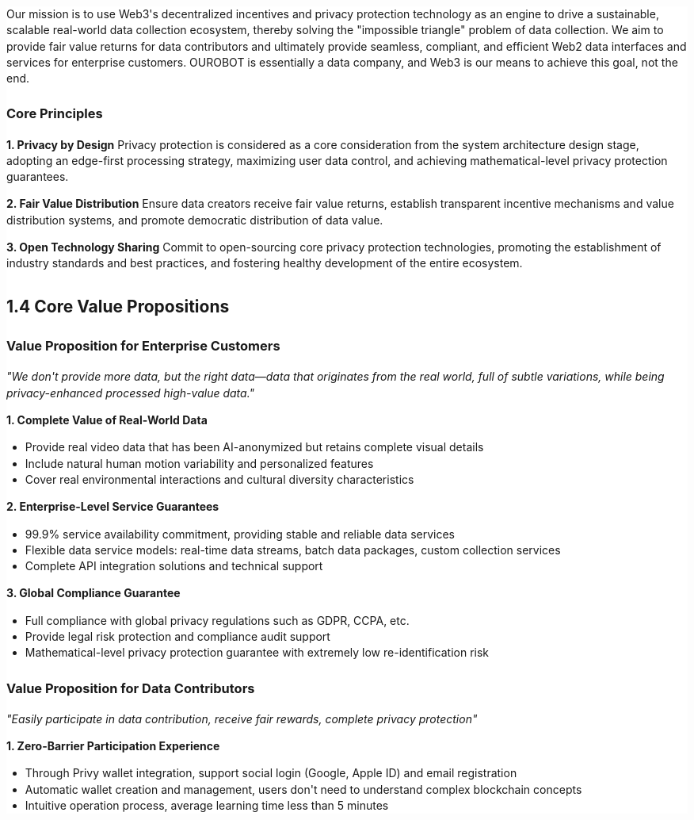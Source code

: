 Our mission is to use Web3's decentralized incentives and privacy protection technology as an engine to drive a sustainable, scalable real-world data collection ecosystem, thereby solving the "impossible triangle" problem of data collection. We aim to provide fair value returns for data contributors and ultimately provide seamless, compliant, and efficient Web2 data interfaces and services for enterprise customers. OUROBOT is essentially a data company, and Web3 is our means to achieve this goal, not the end.

### Core Principles

**1. Privacy by Design** Privacy protection is considered as a core consideration from the system architecture design stage, adopting an edge-first processing strategy, maximizing user data control, and achieving mathematical-level privacy protection guarantees.

**2. Fair Value Distribution** Ensure data creators receive fair value returns, establish transparent incentive mechanisms and value distribution systems, and promote democratic distribution of data value.

**3. Open Technology Sharing** Commit to open-sourcing core privacy protection technologies, promoting the establishment of industry standards and best practices, and fostering healthy development of the entire ecosystem.

## 1.4 Core Value Propositions

### Value Proposition for Enterprise Customers

_"We don't provide more data, but the right data—data that originates from the real world, full of subtle variations, while being privacy-enhanced processed high-value data."_

**1. Complete Value of Real-World Data**

* Provide real video data that has been AI-anonymized but retains complete visual details
* Include natural human motion variability and personalized features
* Cover real environmental interactions and cultural diversity characteristics

**2. Enterprise-Level Service Guarantees**

* 99.9% service availability commitment, providing stable and reliable data services
* Flexible data service models: real-time data streams, batch data packages, custom collection services
* Complete API integration solutions and technical support

**3. Global Compliance Guarantee**

* Full compliance with global privacy regulations such as GDPR, CCPA, etc.
* Provide legal risk protection and compliance audit support
* Mathematical-level privacy protection guarantee with extremely low re-identification risk

### Value Proposition for Data Contributors

_"Easily participate in data contribution, receive fair rewards, complete privacy protection"_

**1. Zero-Barrier Participation Experience**

* Through Privy wallet integration, support social login (Google, Apple ID) and email registration
* Automatic wallet creation and management, users don't need to understand complex blockchain concepts
* Intuitive operation process, average learning time less than 5 minutes
